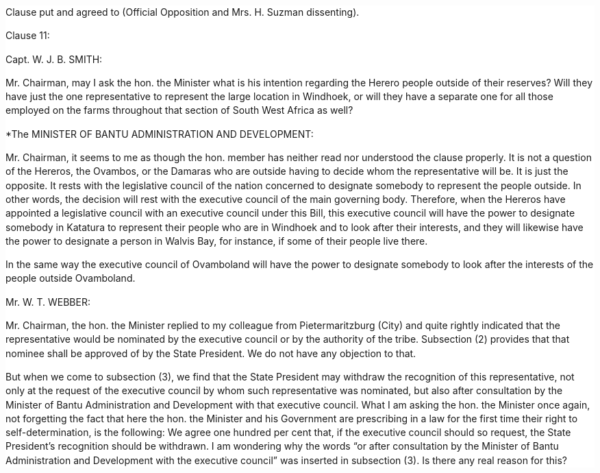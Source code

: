 <p>Clause put and agreed to (Official Opposition and Mrs. H. Suzman dissenting).</p>

<p>Clause 11:</p>

</speech>

<speech by="#smith">

<from>Capt. <person refersTo="#hansard_za">W. J. B. SMITH</person>:</from>

<p>Mr. Chairman, may I ask the hon. the Minister what is his intention regarding the Herero people outside of their reserves? Will they have just the one representative to represent the large location in Windhoek, or will they have a separate one for all those employed on the farms throughout that section of South West Africa as well?</p>

</speech>

<speech by="#minister_of_bantu_administration_and_development">

<from>*The <person refersTo="#hansard_za">MINISTER OF BANTU ADMINISTRATION AND DEVELOPMENT</person>:</from>

<p>Mr. Chairman, it seems to me as though the hon. member has neither read nor understood the clause properly. It is not a question of the Hereros, the Ovambos, or the Damaras who are outside having to decide whom the representative will be. It is just the opposite. It rests with the legislative council of the nation concerned to designate somebody to represent the people outside. In other words, the decision will rest with the executive council of the main governing body. Therefore, when the Hereros have appointed a legislative council with an executive council under this Bill, this executive council will have the power to designate somebody in Katatura to represent their people who are in Windhoek and to look after their interests, and they will likewise have the power to designate a person in Walvis Bay, for instance, if some of their people live there.</p>

<p>In the same way the executive council of Ovamboland will have the power to designate somebody to look after the interests of the people outside Ovamboland.</p>

</speech>

<speech by="#webber">

<from>Mr. <person refersTo="#hansard_za">W. T. WEBBER</person>:</from>

<p>Mr. Chairman, the hon. the Minister replied to my colleague from Pietermaritzburg (City) and quite rightly indicated that the representative would be nominated by the executive council or by the authority of the tribe. Subsection (2) provides that that nominee shall be approved of by the State President. We do not have any objection to that.</p>

<p>But when we come to subsection (3), we find that the State President may withdraw the recognition of this representative, not only at the request of the executive council by whom such representative was nominated, but also after consultation by the Minister of Bantu Administration and Development with that executive council. What I am asking the hon. the Minister once again, not forgetting the fact that here the hon. the Minister and his Government are prescribing in a law for the first time their right to self-determination, is the following: We agree one hundred per cent that, if the executive council should so request, the State President&#x2019;s recognition should be withdrawn. I am wondering why the words &#x201C;or after consultation by the Minister of Bantu Administration and Development with the executive council&#x201D; was inserted in subsection (3). Is there any real reason for this?</p>

</speech>
